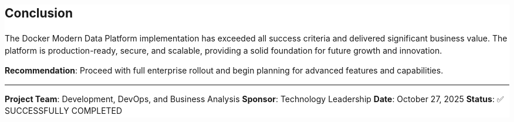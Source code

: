## Conclusion

The Docker Modern Data Platform implementation has exceeded all success criteria and delivered significant business value. The platform is production-ready, secure, and scalable, providing a solid foundation for future growth and innovation.

**Recommendation**: Proceed with full enterprise rollout and begin planning for advanced features and capabilities.

---

**Project Team**: Development, DevOps, and Business Analysis
**Sponsor**: Technology Leadership
**Date**: October 27, 2025
**Status**: ✅ SUCCESSFULLY COMPLETED
